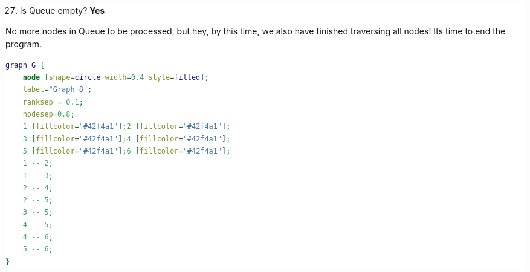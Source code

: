 27. Is Queue empty? **Yes**

No more nodes in Queue to be processed, but hey, by this time, we also
have finished traversing all nodes! Its time to end the program. 

```dot
graph G {
    node [shape=circle width=0.4 style=filled];
    label="Graph 8";
    ranksep = 0.1;
    nodesep=0.8;
    1 [fillcolor="#42f4a1"];2 [fillcolor="#42f4a1"];
    3 [fillcolor="#42f4a1"];4 [fillcolor="#42f4a1"];
    5 [fillcolor="#42f4a1"];6 [fillcolor="#42f4a1"];
    1 -- 2;
    1 -- 3;
    2 -- 4;
    2 -- 5;
    3 -- 5;
    4 -- 5;
    4 -- 6;
    5 -- 6;
}
```

